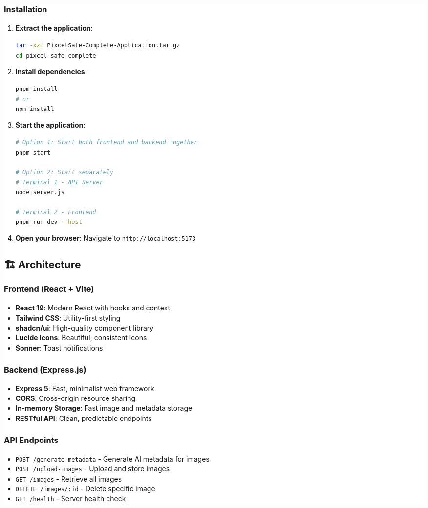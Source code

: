 ### Installation
1. **Extract the application**:
   ```bash
   tar -xzf PixcelSafe-Complete-Application.tar.gz
   cd pixcel-safe-complete
   ```

2. **Install dependencies**:
   ```bash
   pnpm install
   # or
   npm install
   ```

3. **Start the application**:
   ```bash
   # Option 1: Start both frontend and backend together
   pnpm start
   
   # Option 2: Start separately
   # Terminal 1 - API Server
   node server.js
   
   # Terminal 2 - Frontend
   pnpm run dev --host
   ```

4. **Open your browser**:
   Navigate to `http://localhost:5173`

## 🏗️ Architecture

### Frontend (React + Vite)
- **React 19**: Modern React with hooks and context
- **Tailwind CSS**: Utility-first styling
- **shadcn/ui**: High-quality component library
- **Lucide Icons**: Beautiful, consistent icons
- **Sonner**: Toast notifications

### Backend (Express.js)
- **Express 5**: Fast, minimalist web framework
- **CORS**: Cross-origin resource sharing
- **In-memory Storage**: Fast image and metadata storage
- **RESTful API**: Clean, predictable endpoints

### API Endpoints
- `POST /generate-metadata` - Generate AI metadata for images
- `POST /upload-images` - Upload and store images
- `GET /images` - Retrieve all images
- `DELETE /images/:id` - Delete specific image
- `GET /health` - Server health check

